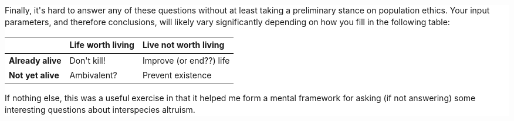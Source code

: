 Finally, it's hard to answer any of these questions without at least taking a preliminary stance on population ethics. Your input parameters, and therefore conclusions, will likely vary significantly depending on how you fill in the following table:

| | Life worth living	| Live not worth living |
|:-------|:------|:-------|
| **Already alive**	| Don't kill!	| Improve (or end??) life	|
| **Not yet alive**	| Ambivalent?	| Prevent existence	|

If nothing else, this was a useful exercise in that it helped me form a mental framework for asking (if not answering) some interesting questions about interspecies altruism.
